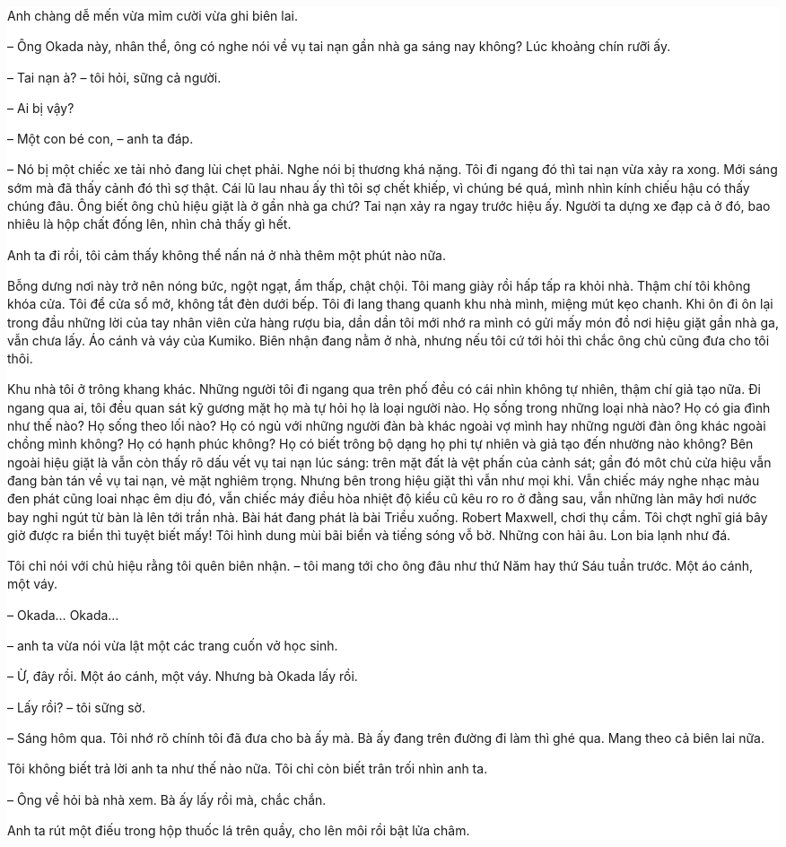 Anh chàng dễ mến vừa mỉm cười vừa ghi biên lai.

– Ông Okada này, nhân thể, ông có nghe nói về vụ tai nạn gần nhà ga sáng nay không? Lúc khoảng chín rưỡi ấy.

– Tai nạn à? – tôi hỏi, sững cả người.

– Ai bị vậy?

– Một con bé con, – anh ta đáp.

– Nó bị một chiếc xe tải nhỏ đang lùi chẹt phải. Nghe nói bị thương khá nặng. Tôi đi ngang đó thì tai nạn vừa xảy ra xong. Mới sáng sớm mà đã thấy cảnh đó thì sợ thật. Cái lũ lau nhau ấy thì tôi sợ chết khiếp, vì chúng bé quá, mình nhìn kính chiếu hậu có thấy chúng đâu. Ông biết ông chủ hiệu giặt là ở gần nhà ga chứ? Tai nạn xảy ra ngay trước hiệu ấy. Người ta dựng xe đạp cả ở đó, bao nhiêu là hộp chất đống lên, nhìn chả thấy gì hết.

Anh ta đi rồi, tôi cảm thấy không thể nấn ná ở nhà thêm một phút nào nữa.

Bỗng dưng nơi này trở nên nóng bức, ngột ngạt, ẩm thấp, chật chội. Tôi mang giày rồi hấp tấp ra khỏi nhà. Thậm chí tôi không khóa cửa. Tôi để cửa sổ mở, không tắt đèn dưới bếp. Tôi đi lang thang quanh khu nhà mình, miệng mút kẹo chanh. Khi ôn đi ôn lại trong đầu những lời của tay nhân viên cửa hàng rượu bia, dần dần tôi mới nhớ ra mình có gửi mấy món đồ nơi hiệu giặt gần nhà ga, vẫn chưa lấy. Áo cánh và váy của Kumiko. Biên nhận đang nằm ở nhà, nhưng nếu tôi cứ tới hỏi thì chắc ông chủ cũng đưa cho tôi thôi.

Khu nhà tôi ở trông khang khác. Những người tôi đi ngang qua trên phố đều có cái nhìn không tự nhiên, thậm chí giả tạo nữa. Đi ngang qua ai, tôi đều quan sát kỹ gương mặt họ mà tự hỏi họ là loại người nào. Họ sống trong những loại nhà nào? Họ có gia đình như thế nào? Họ sống theo lối nào? Họ có ngủ với những người đàn bà khác ngoài vợ mình hay những người đàn ông khác ngoài chồng mình không? Họ có hạnh phúc không? Họ có biết trông bộ dạng họ phi tự nhiên và giả tạo đến nhường nào không? Bên ngoài hiệu giặt là vẫn còn thấy rõ dấu vết vụ tai nạn lúc sáng: trên mặt đất là vệt phấn của cảnh sát; gần đó môt chủ cửa hiệu vẫn đang bàn tán về vụ tai nạn, vẻ mặt nghiêm trọng. Nhưng bên trong hiệu giặt thì vẫn như mọi khi. Vẫn chiếc máy nghe nhạc màu đen phát cũng loai nhạc êm dịu đó, vẫn chiếc máy điều hòa nhiệt độ kiểu cũ kêu ro ro ở đằng sau, vẫn những làn mây hơi nước bay nghi ngút từ bàn là lên tới trần nhà. Bài hát đang phát là bài Triều xuống. Robert Maxwell, chơi thụ cầm. Tôi chợt nghĩ giá bây giờ được ra biển thì tuyệt biết mấy! Tôi hình dung mùi bãi biển và tiếng sóng vỗ bờ. Những con hải âu. Lon bia lạnh như đá.

Tôi chỉ nói với chủ hiệu rằng tôi quên biên nhận. – tôi mang tới cho ông đâu như thứ Năm hay thứ Sáu tuần trước. Một áo cánh, một váy.

– Okada… Okada…

– anh ta vừa nói vừa lật một các trang cuốn vở học sinh.

– Ừ, đây rồi. Một áo cánh, một váy. Nhưng bà Okada lấy rồi.

– Lấy rồi? – tôi sững sờ.

– Sáng hôm qua. Tôi nhớ rõ chính tôi đã đưa cho bà ấy mà. Bà ấy đang trên đường đi làm thì ghé qua. Mang theo cả biên lai nữa.

Tôi không biết trả lời anh ta như thế nào nữa. Tôi chỉ còn biết trân trối nhìn anh ta.

– Ông về hỏi bà nhà xem. Bà ấy lấy rồi mà, chắc chắn.

Anh ta rút một điếu trong hộp thuốc lá trên quầy, cho lên môi rồi bật lửa châm.

